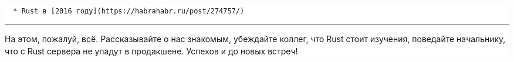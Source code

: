       * Rust в [2016 году](https://habrahabr.ru/post/274757/)

<hr/>

На этом, пожалуй, всё. Рассказывайте о нас знакомым, убеждайте коллег, что Rust
стоит изучения, поведайте начальнику, что с Rust сервера не упадут в продакшене.
Успехов и до новых встреч!
